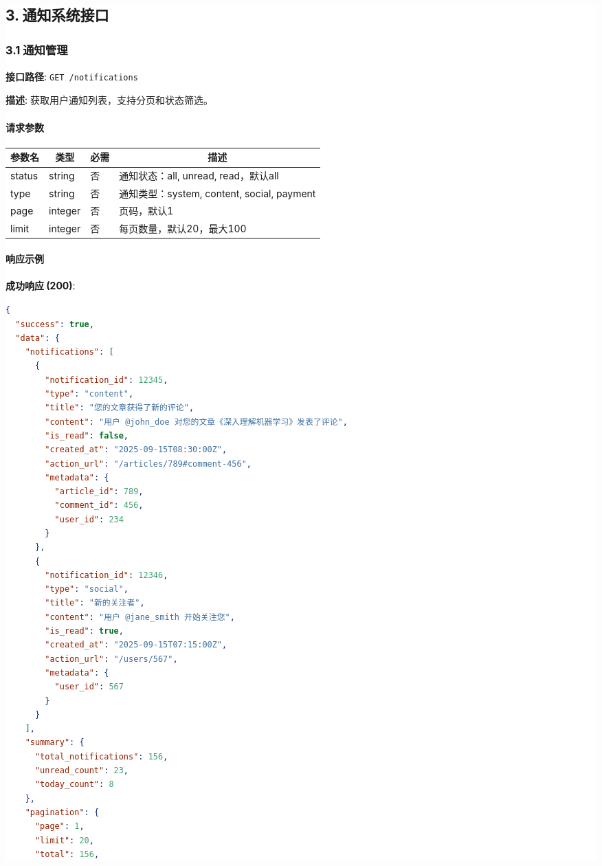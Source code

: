 
## 3. 通知系统接口

### 3.1 通知管理

**接口路径**: `GET /notifications`

**描述**: 获取用户通知列表，支持分页和状态筛选。

#### 请求参数

| 参数名 | 类型 | 必需 | 描述 |
|--------|------|------|------|
| status | string | 否 | 通知状态：all, unread, read，默认all |
| type | string | 否 | 通知类型：system, content, social, payment |
| page | integer | 否 | 页码，默认1 |
| limit | integer | 否 | 每页数量，默认20，最大100 |

#### 响应示例

**成功响应 (200)**:
```json
{
  "success": true,
  "data": {
    "notifications": [
      {
        "notification_id": 12345,
        "type": "content",
        "title": "您的文章获得了新的评论",
        "content": "用户 @john_doe 对您的文章《深入理解机器学习》发表了评论",
        "is_read": false,
        "created_at": "2025-09-15T08:30:00Z",
        "action_url": "/articles/789#comment-456",
        "metadata": {
          "article_id": 789,
          "comment_id": 456,
          "user_id": 234
        }
      },
      {
        "notification_id": 12346,
        "type": "social",
        "title": "新的关注者",
        "content": "用户 @jane_smith 开始关注您",
        "is_read": true,
        "created_at": "2025-09-15T07:15:00Z",
        "action_url": "/users/567",
        "metadata": {
          "user_id": 567
        }
      }
    ],
    "summary": {
      "total_notifications": 156,
      "unread_count": 23,
      "today_count": 8
    },
    "pagination": {
      "page": 1,
      "limit": 20,
      "total": 156,
```